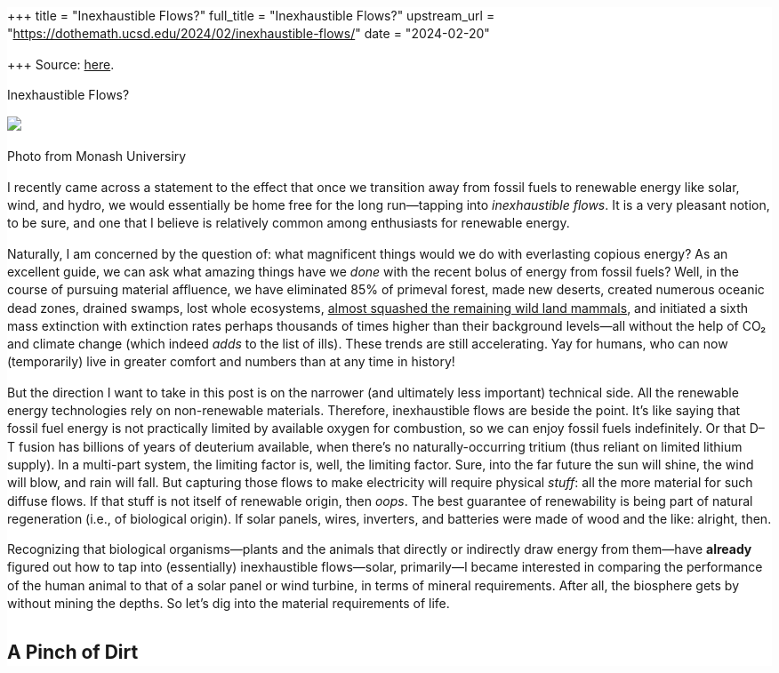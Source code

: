+++
title = "Inexhaustible Flows?"
full_title = "Inexhaustible Flows?"
upstream_url = "https://dothemath.ucsd.edu/2024/02/inexhaustible-flows/"
date = "2024-02-20"

+++
Source: [here](https://dothemath.ucsd.edu/2024/02/inexhaustible-flows/).

Inexhaustible Flows?

<div id="attachment_5303" class="wp-caption alignright" style="width: 310px">

[![](https://dothemath.ucsd.edu/wp-content/uploads/2024/02/solar-trash-300x300.jpg)](https://dothemath.ucsd.edu/wp-content/uploads/2024/02/solar-trash.jpg)

Photo from Monash Universiry

</div>

I recently came across a statement to the effect that once we transition away from fossil fuels to renewable energy like solar, wind, and hydro, we would essentially be home free for the long run—tapping into *inexhaustible flows*. It is a very pleasant notion, to be sure, and one that I believe is relatively common among enthusiasts for renewable energy.

Naturally, I am concerned by the question of: what magnificent things would we do with everlasting copious energy? As an excellent guide, we can ask what amazing things have we *done* with the recent bolus of energy from fossil fuels? Well, in the course of pursuing material affluence, we have eliminated 85% of primeval forest, made new deserts, created numerous oceanic dead zones, drained swamps, lost whole ecosystems, [almost squashed the remaining wild land mammals](https://dothemath.ucsd.edu/2023/08/ecological-cliff-edge/), and initiated a sixth mass extinction with extinction rates perhaps thousands of times higher than their background levels—all without the help of CO₂ and climate change (which indeed *adds* to the list of ills). These trends are still accelerating. Yay for humans, who can now (temporarily) live in greater comfort and numbers than at any time in history!

But the direction I want to take in this post is on the narrower (and ultimately less important) technical side. All the renewable energy technologies rely on non-renewable materials. Therefore, inexhaustible flows are beside the point. It’s like saying that fossil fuel energy is not practically limited by available oxygen for combustion, so we can enjoy fossil fuels indefinitely. Or that D–T fusion has billions of years of deuterium available, when there’s no naturally-occurring tritium (thus reliant on limited lithium supply). In a multi-part system, the limiting factor is, well, the limiting factor. Sure, into the far future the sun will shine, the wind will blow, and rain will fall. But capturing those flows to make electricity will require physical *stuff*: all the more material for such diffuse flows. If that stuff is not itself of renewable origin, then *oops*. The best guarantee of renewability is being part of natural regeneration (i.e., of biological origin). If solar panels, wires, inverters, and batteries were made of wood and the like: alright, then.

Recognizing that biological organisms—plants and the animals that directly or indirectly draw energy from them—have **already** figured out how to tap into (essentially) inexhaustible flows—solar, primarily—I became interested in comparing the performance of the human animal to that of a solar panel or wind turbine, in terms of mineral requirements. After all, the biosphere gets by without mining the depths. So let’s dig into the material requirements of life.

## A Pinch of Dirt
